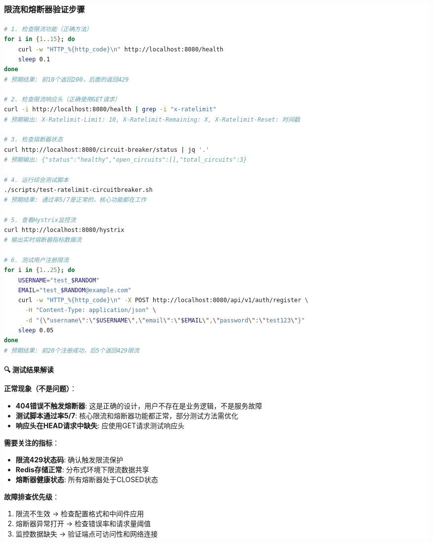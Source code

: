 ### 限流和熔断器验证步骤

```bash
# 1. 检查限流功能（正确方法）
for i in {1..15}; do
    curl -w "HTTP_%{http_code}\n" http://localhost:8080/health
    sleep 0.1
done
# 预期结果: 前10个返回200，后面的返回429

# 2. 检查限流响应头（正确使用GET请求）
curl -i http://localhost:8080/health | grep -i "x-ratelimit"
# 预期输出: X-Ratelimit-Limit: 10, X-Ratelimit-Remaining: X, X-Ratelimit-Reset: 时间戳

# 3. 检查熔断器状态
curl http://localhost:8080/circuit-breaker/status | jq '.'
# 预期输出: {"status":"healthy","open_circuits":[],"total_circuits":3}

# 4. 运行综合测试脚本
./scripts/test-ratelimit-circuitbreaker.sh
# 预期结果: 通过率5/7是正常的，核心功能都在工作

# 5. 查看Hystrix监控流
curl http://localhost:8080/hystrix
# 输出实时熔断器指标数据流

# 6. 测试用户注册限流
for i in {1..25}; do
    USERNAME="test_$RANDOM"
    EMAIL="test_$RANDOM@example.com"
    curl -w "HTTP_%{http_code}\n" -X POST http://localhost:8080/api/v1/auth/register \
      -H "Content-Type: application/json" \
      -d "{\"username\":\"$USERNAME\",\"email\":\"$EMAIL\",\"password\":\"test123\"}"
    sleep 0.05
done
# 预期结果: 前20个注册成功，后5个返回429限流
```

#### 🔍 测试结果解读

**正常现象（不是问题）**：
- **404错误不触发熔断器**: 这是正确的设计，用户不存在是业务逻辑，不是服务故障
- **测试脚本通过率5/7**: 核心限流和熔断器功能都正常，部分测试方法需优化
- **响应头在HEAD请求中缺失**: 应使用GET请求测试响应头

**需要关注的指标**：
- **限流429状态码**: 确认触发限流保护
- **Redis存储正常**: 分布式环境下限流数据共享
- **熔断器健康状态**: 所有熔断器处于CLOSED状态

**故障排查优先级**：
1. 限流不生效 → 检查配置格式和中间件应用
2. 熔断器异常打开 → 检查错误率和请求量阈值
3. 监控数据缺失 → 验证端点可访问性和网络连接
